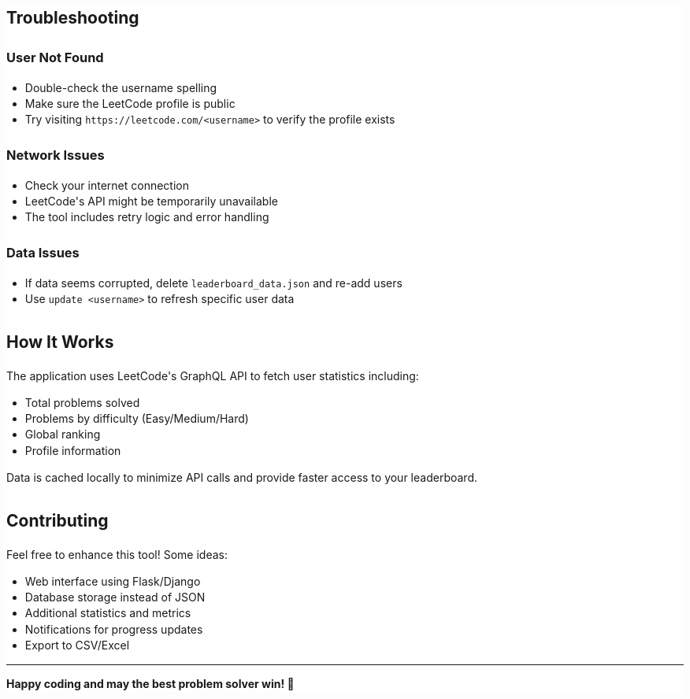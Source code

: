 ## Troubleshooting

### User Not Found

- Double-check the username spelling
- Make sure the LeetCode profile is public
- Try visiting `https://leetcode.com/<username>` to verify the profile exists

### Network Issues

- Check your internet connection
- LeetCode's API might be temporarily unavailable
- The tool includes retry logic and error handling

### Data Issues

- If data seems corrupted, delete `leaderboard_data.json` and re-add users
- Use `update <username>` to refresh specific user data

## How It Works

The application uses LeetCode's GraphQL API to fetch user statistics including:

- Total problems solved
- Problems by difficulty (Easy/Medium/Hard)
- Global ranking
- Profile information

Data is cached locally to minimize API calls and provide faster access to your leaderboard.

## Contributing

Feel free to enhance this tool! Some ideas:

- Web interface using Flask/Django
- Database storage instead of JSON
- Additional statistics and metrics
- Notifications for progress updates
- Export to CSV/Excel

---

**Happy coding and may the best problem solver win! 🚀**
